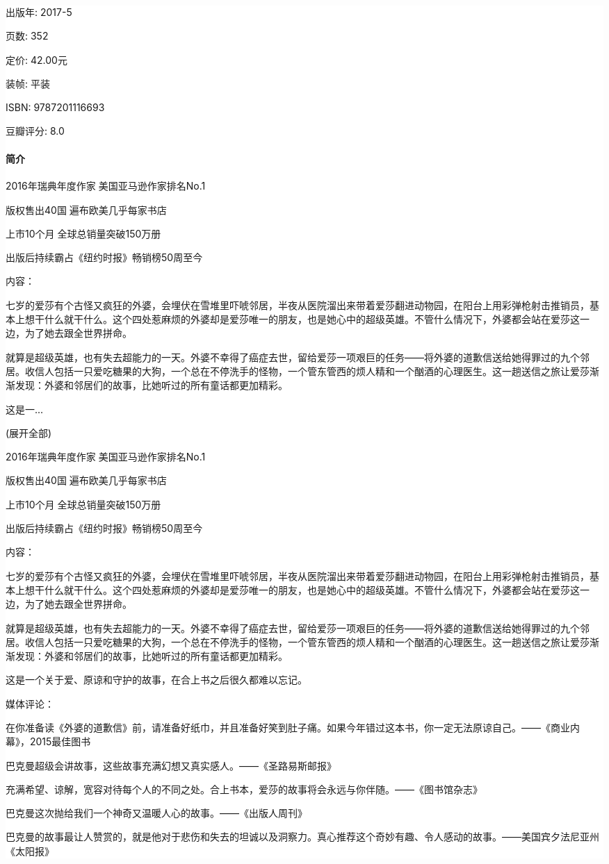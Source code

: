 出版年: 2017-5 

页数: 352 

定价: 42.00元 

装帧: 平装 

ISBN: 9787201116693

豆瓣评分: 8.0

#### 简介

2016年瑞典年度作家 美国亚马逊作家排名No.1

版权售出40国 遍布欧美几乎每家书店

上市10个月 全球总销量突破150万册

出版后持续霸占《纽约时报》畅销榜50周至今

内容：

七岁的爱莎有个古怪又疯狂的外婆，会埋伏在雪堆里吓唬邻居，半夜从医院溜出来带着爱莎翻进动物园，在阳台上用彩弹枪射击推销员，基本上想干什么就干什么。这个四处惹麻烦的外婆却是爱莎唯一的朋友，也是她心中的超级英雄。不管什么情况下，外婆都会站在爱莎这一边，为了她去跟全世界拼命。

就算是超级英雄，也有失去超能力的一天。外婆不幸得了癌症去世，留给爱莎一项艰巨的任务——将外婆的道歉信送给她得罪过的九个邻居。收信人包括一只爱吃糖果的大狗，一个总在不停洗手的怪物，一个管东管西的烦人精和一个酗酒的心理医生。这一趟送信之旅让爱莎渐渐发现：外婆和邻居们的故事，比她听过的所有童话都更加精彩。

这是一...

(展开全部)

2016年瑞典年度作家 美国亚马逊作家排名No.1

版权售出40国 遍布欧美几乎每家书店

上市10个月 全球总销量突破150万册

出版后持续霸占《纽约时报》畅销榜50周至今

内容：

七岁的爱莎有个古怪又疯狂的外婆，会埋伏在雪堆里吓唬邻居，半夜从医院溜出来带着爱莎翻进动物园，在阳台上用彩弹枪射击推销员，基本上想干什么就干什么。这个四处惹麻烦的外婆却是爱莎唯一的朋友，也是她心中的超级英雄。不管什么情况下，外婆都会站在爱莎这一边，为了她去跟全世界拼命。

就算是超级英雄，也有失去超能力的一天。外婆不幸得了癌症去世，留给爱莎一项艰巨的任务——将外婆的道歉信送给她得罪过的九个邻居。收信人包括一只爱吃糖果的大狗，一个总在不停洗手的怪物，一个管东管西的烦人精和一个酗酒的心理医生。这一趟送信之旅让爱莎渐渐发现：外婆和邻居们的故事，比她听过的所有童话都更加精彩。

这是一个关于爱、原谅和守护的故事，在合上书之后很久都难以忘记。

媒体评论：

在你准备读《外婆的道歉信》前，请准备好纸巾，并且准备好笑到肚子痛。如果今年错过这本书，你一定无法原谅自己。——《商业内幕》，2015最佳图书

巴克曼超级会讲故事，这些故事充满幻想又真实感人。——《圣路易斯邮报》

充满希望、谅解，宽容对待每个人的不同之处。合上书本，爱莎的故事将会永远与你伴随。——《图书馆杂志》

巴克曼这次抛给我们一个神奇又温暖人心的故事。——《出版人周刊》

巴克曼的故事最让人赞赏的，就是他对于悲伤和失去的坦诚以及洞察力。真心推荐这个奇妙有趣、令人感动的故事。——美国宾夕法尼亚州《太阳报》
